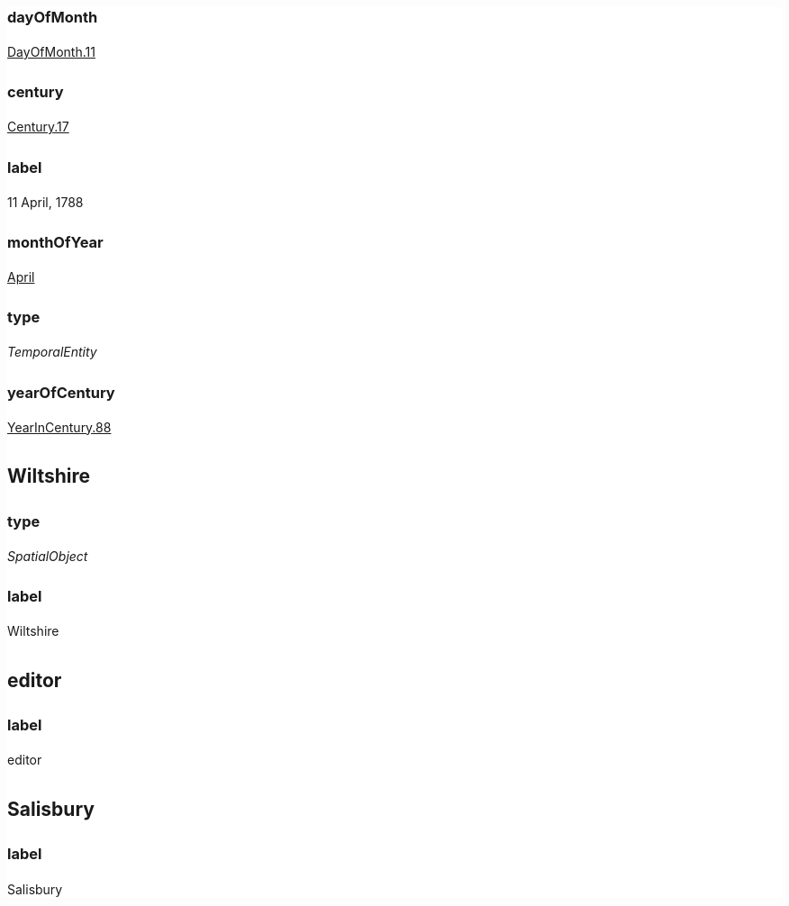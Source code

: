 ### dayOfMonth


[DayOfMonth.11](#DayOfMonth.11)

### century


[Century.17](#Century.17)

### label


11 April, 1788

### monthOfYear


[April](#April)

### type


*TemporalEntity*

### yearOfCentury


[YearInCentury.88](#YearInCentury.88)

## Wiltshire

### type


*SpatialObject*

### label


Wiltshire

## editor

### label


editor

## Salisbury

### label


Salisbury
